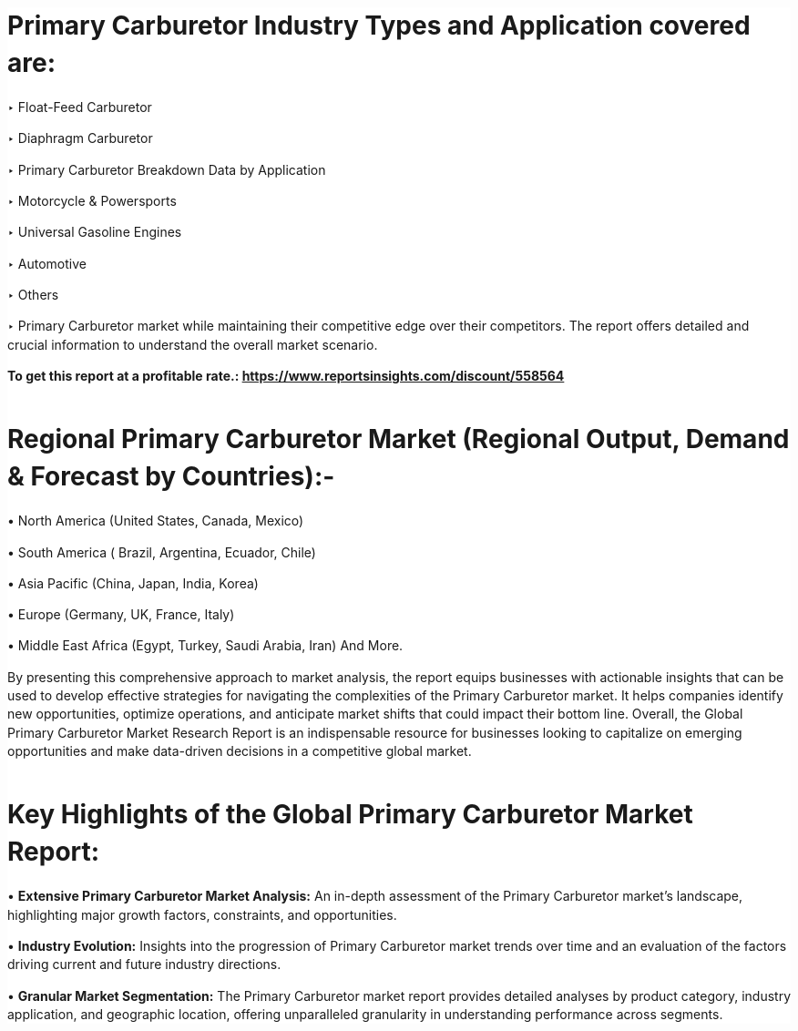 # <strong>Primary Carburetor Industry Types and Application covered are:</strong>

‣ Float-Feed Carburetor

   ‣ Diaphragm Carburetor

‣ Primary Carburetor Breakdown Data by Application

   ‣ Motorcycle & Powersports

   ‣ Universal Gasoline Engines

   ‣ Automotive

   ‣ Others

   ‣ Primary Carburetor market while maintaining their competitive edge over their competitors. The report offers detailed and crucial information to understand the overall market scenario.

<strong>To get this report at a profitable rate.: <a href=https://www.reportsinsights.com/discount/558564>https://www.reportsinsights.com/discount/558564</a></strong></font>

# <strong>Regional Primary Carburetor Market (Regional Output, Demand &amp; Forecast by Countries):-</strong>

• North America (United States, Canada, Mexico)

• South America ( Brazil, Argentina, Ecuador, Chile)

• Asia Pacific (China, Japan, India, Korea)

• Europe (Germany, UK, France, Italy)

• Middle East Africa (Egypt, Turkey, Saudi Arabia, Iran) And More.

By presenting this comprehensive approach to market analysis, the report equips businesses with actionable insights that can be used to develop effective strategies for navigating the complexities of the Primary Carburetor market. It helps companies identify new opportunities, optimize operations, and anticipate market shifts that could impact their bottom line. Overall, the Global Primary Carburetor Market Research Report is an indispensable resource for businesses looking to capitalize on emerging opportunities and make data-driven decisions in a competitive global market.

# <strong>Key Highlights of the Global Primary Carburetor Market Report:</strong>

• <strong>Extensive Primary Carburetor Market Analysis:</strong> An in-depth assessment of the Primary Carburetor market’s landscape, highlighting major growth factors, constraints, and opportunities.

• <strong>Industry Evolution:</strong> Insights into the progression of Primary Carburetor market trends over time and an evaluation of the factors driving current and future industry directions.

• <strong>Granular Market Segmentation:</strong> The Primary Carburetor market report provides detailed analyses by product category, industry application, and geographic location, offering unparalleled granularity in understanding performance across segments.
